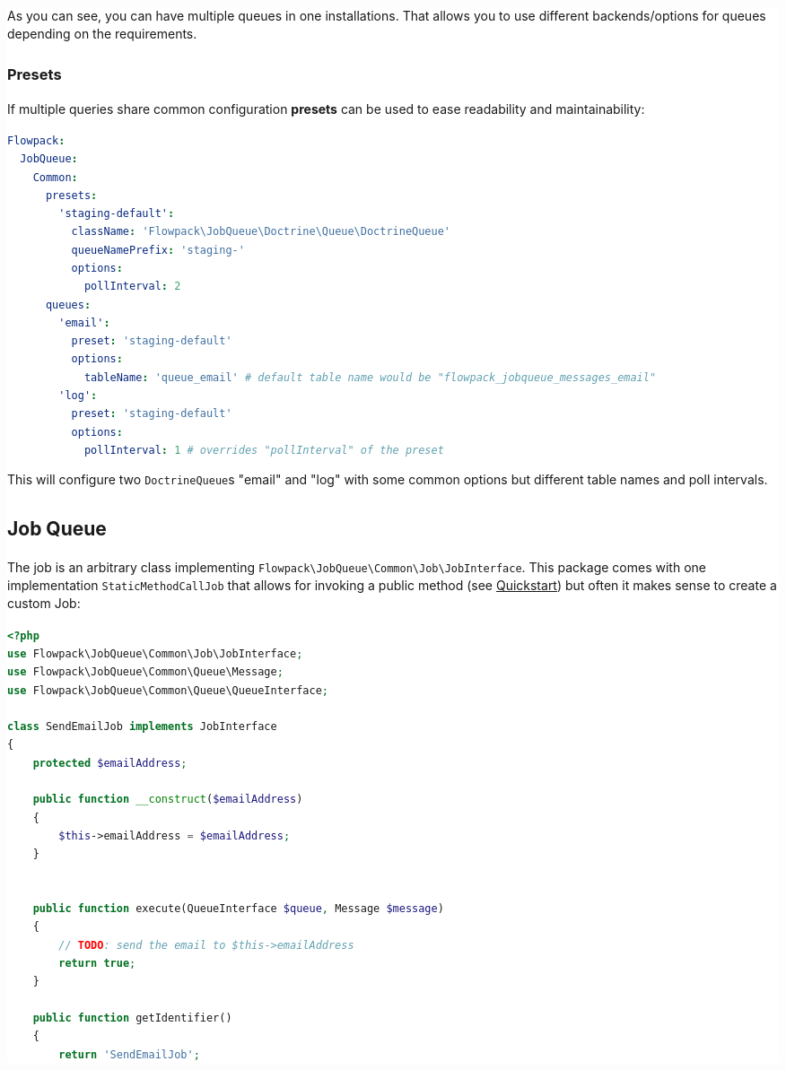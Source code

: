 As you can see, you can have multiple queues in one installations. That allows you to use different backends/options for queues depending on the requirements.

### Presets

If multiple queries share common configuration **presets** can be used to ease readability and maintainability:

```yaml
Flowpack:
  JobQueue:
    Common:
      presets:
        'staging-default':
          className: 'Flowpack\JobQueue\Doctrine\Queue\DoctrineQueue'
          queueNamePrefix: 'staging-'
          options:
            pollInterval: 2
      queues:
        'email':
          preset: 'staging-default'
          options:
            tableName: 'queue_email' # default table name would be "flowpack_jobqueue_messages_email"
        'log':
          preset: 'staging-default'
          options:
            pollInterval: 1 # overrides "pollInterval" of the preset
```

This will configure two `DoctrineQueue`s "email" and "log" with some common options but different table names and poll intervals.

## Job Queue


The job is an arbitrary class implementing `Flowpack\JobQueue\Common\Job\JobInterface`.
This package comes with one implementation `StaticMethodCallJob` that allows for invoking a public method (see [Quickstart](#quickstart-tldr))
but often it makes sense to create a custom Job:

```php
<?php
use Flowpack\JobQueue\Common\Job\JobInterface;
use Flowpack\JobQueue\Common\Queue\Message;
use Flowpack\JobQueue\Common\Queue\QueueInterface;

class SendEmailJob implements JobInterface
{
    protected $emailAddress;

    public function __construct($emailAddress)
    {
        $this->emailAddress = $emailAddress;
    }


    public function execute(QueueInterface $queue, Message $message)
    {
        // TODO: send the email to $this->emailAddress
        return true;
    }

    public function getIdentifier()
    {
        return 'SendEmailJob';
```